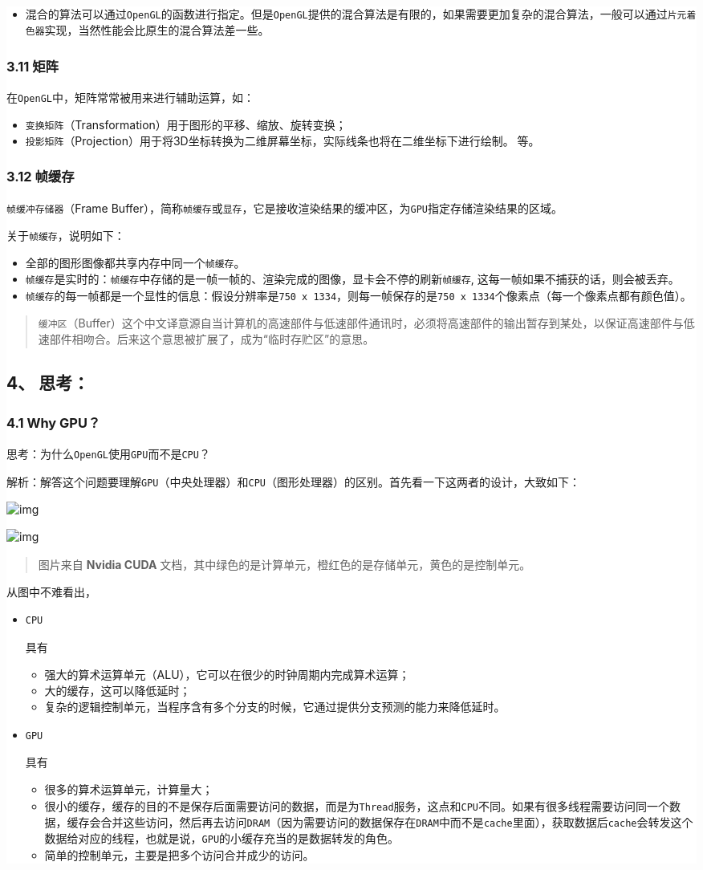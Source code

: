 - 混合的算法可以通过`OpenGL`的函数进⾏指定。但是`OpenGL`提供的混合算法是有限的，如果需要更加复杂的混合算法，⼀般可以通过`片元着⾊器`实现，当然性能会⽐原⽣的混合算法差一些。

### 3.11 矩阵

在`OpenGL`中，矩阵常常被用来进行辅助运算，如：

- `变换矩阵`（Transformation）用于图形的平移、缩放、旋转变换；
- `投影矩阵`（Projection）用于将3D坐标转换为二维屏幕坐标，实际线条也将在二维坐标下进行绘制。 等。

### 3.12 帧缓存

`帧缓冲存储器`（Frame Buffer），简称`帧缓存`或`显存`，它是接收渲染结果的缓冲区，为`GPU`指定存储渲染结果的区域。

关于`帧缓存`，说明如下：

- 全部的图形图像都共享内存中同一个`帧缓存`。
- `帧缓存`是实时的：`帧缓存`中存储的是一帧一帧的、渲染完成的图像，显卡会不停的刷新`帧缓存`, 这每一帧如果不捕获的话，则会被丢弃。
- `帧缓存`的每一帧都是一个显性的信息：假设分辨率是`750 x 1334`，则每一帧保存的是`750 x 1334`个像素点（每一个像素点都有颜色值）。

> `缓冲区`（Buffer）这个中文译意源自当计算机的高速部件与低速部件通讯时，必须将高速部件的输出暂存到某处，以保证高速部件与低速部件相吻合。后来这个意思被扩展了，成为“临时存贮区”的意思。

## 4、 思考：

### 4.1 Why GPU？

思考：为什么`OpenGL`使用`GPU`而不是`CPU`？

解析：解答这个问题要理解`GPU`（中央处理器）和`CPU`（图形处理器）的区别。首先看一下这两者的设计，大致如下：

![img](https://p6-juejin.byteimg.com/tos-cn-i-k3u1fbpfcp/3c364d4fc677441caee50e83d057016b~tplv-k3u1fbpfcp-zoom-in-crop-mark:4536:0:0:0.awebp)

![img](https://p3-juejin.byteimg.com/tos-cn-i-k3u1fbpfcp/90066de21339491a88a6cb04924d188e~tplv-k3u1fbpfcp-zoom-in-crop-mark:4536:0:0:0.awebp)

> 图片来自 **Nvidia CUDA** 文档，其中绿色的是计算单元，橙红色的是存储单元，黄色的是控制单元。

从图中不难看出，

- ```
  CPU
  ```

  具有

  - 强大的算术运算单元（ALU），它可以在很少的时钟周期内完成算术运算；
  - 大的缓存，这可以降低延时；
  - 复杂的逻辑控制单元，当程序含有多个分支的时候，它通过提供分支预测的能力来降低延时。

- ```
  GPU
  ```

  具有

  - 很多的算术运算单元，计算量大；
  - 很小的缓存，缓存的目的不是保存后面需要访问的数据，而是为`Thread`服务，这点和`CPU`不同。如果有很多线程需要访问同一个数据，缓存会合并这些访问，然后再去访问`DRAM`（因为需要访问的数据保存在`DRAM`中而不是`cache`里面），获取数据后`cache`会转发这个数据给对应的线程，也就是说，`GPU`的小缓存充当的是数据转发的角色。
  - 简单的控制单元，主要是把多个访问合并成少的访问。
